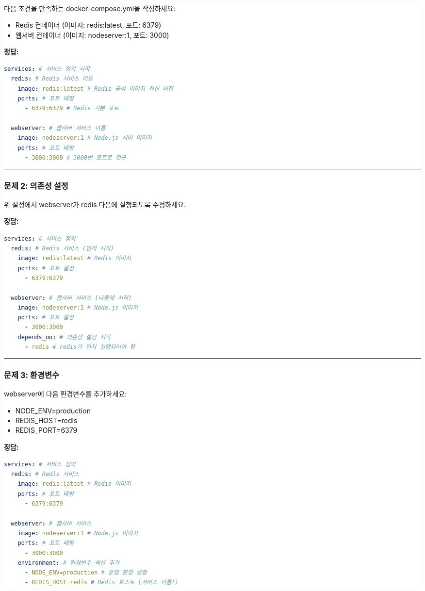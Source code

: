 다음 조건을 만족하는 docker-compose.yml을 작성하세요:

- Redis 컨테이너 (이미지: redis:latest, 포트: 6379)
- 웹서버 컨테이너 (이미지: nodeserver:1, 포트: 3000)

**정답:**

```yaml
services: # 서비스 정의 시작
  redis: # Redis 서비스 이름
    image: redis:latest # Redis 공식 이미지 최신 버전
    ports: # 포트 매핑
      - 6379:6379 # Redis 기본 포트

  webserver: # 웹서버 서비스 이름
    image: nodeserver:1 # Node.js 서버 이미지
    ports: # 포트 매핑
      - 3000:3000 # 3000번 포트로 접근
```

---

### 문제 2: 의존성 설정

위 설정에서 webserver가 redis 다음에 실행되도록 수정하세요.

**정답:**

```yaml
services: # 서비스 정의
  redis: # Redis 서비스 (먼저 시작)
    image: redis:latest # Redis 이미지
    ports: # 포트 설정
      - 6379:6379

  webserver: # 웹서버 서비스 (나중에 시작)
    image: nodeserver:1 # Node.js 이미지
    ports: # 포트 설정
      - 3000:3000
    depends_on: # 의존성 설정 시작
      - redis # redis가 먼저 실행되어야 함
```

---

### 문제 3: 환경변수

webserver에 다음 환경변수를 추가하세요:

- NODE_ENV=production
- REDIS_HOST=redis
- REDIS_PORT=6379

**정답:**

```yaml
services: # 서비스 정의
  redis: # Redis 서비스
    image: redis:latest # Redis 이미지
    ports: # 포트 매핑
      - 6379:6379

  webserver: # 웹서버 서비스
    image: nodeserver:1 # Node.js 이미지
    ports: # 포트 매핑
      - 3000:3000
    environment: # 환경변수 섹션 추가
      - NODE_ENV=production # 운영 환경 설정
      - REDIS_HOST=redis # Redis 호스트 (서비스 이름!)
```
